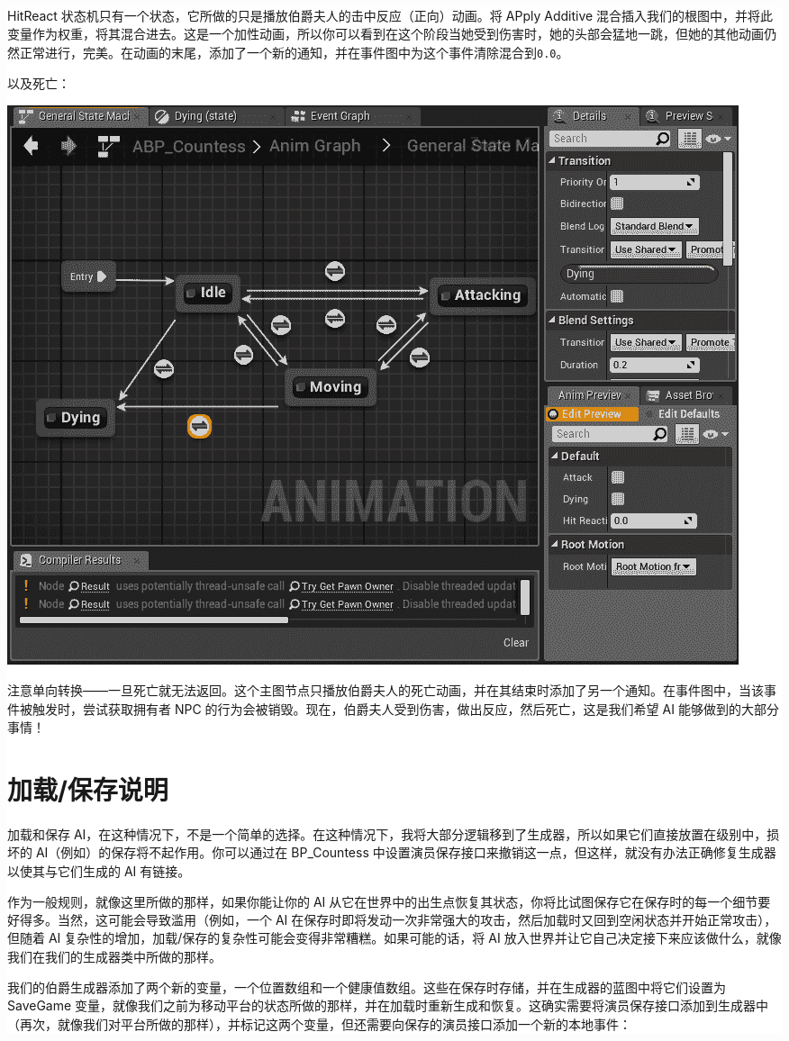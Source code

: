 HitReact 状态机只有一个状态，它所做的只是播放伯爵夫人的击中反应（正向）动画。将 APply Additive 混合插入我们的根图中，并将此变量作为权重，将其混合进去。这是一个加性动画，所以你可以看到在这个阶段当她受到伤害时，她的头部会猛地一跳，但她的其他动画仍然正常进行，完美。在动画的末尾，添加了一个新的通知，并在事件图中为这个事件清除混合到`0.0`。

以及死亡：

![](img/77b0743a-d045-45c1-9c5d-e5990eedc60f.png)

注意单向转换——一旦死亡就无法返回。这个主图节点只播放伯爵夫人的死亡动画，并在其结束时添加了另一个通知。在事件图中，当该事件被触发时，尝试获取拥有者 NPC 的行为会被销毁。现在，伯爵夫人受到伤害，做出反应，然后死亡，这是我们希望 AI 能够做到的大部分事情！

# 加载/保存说明

加载和保存 AI，在这种情况下，不是一个简单的选择。在这种情况下，我将大部分逻辑移到了生成器，所以如果它们直接放置在级别中，损坏的 AI（例如）的保存将不起作用。你可以通过在 BP_Countess 中设置演员保存接口来撤销这一点，但这样，就没有办法正确修复生成器以使其与它们生成的 AI 有链接。

作为一般规则，就像这里所做的那样，如果你能让你的 AI 从它在世界中的出生点恢复其状态，你将比试图保存它在保存时的每一个细节要好得多。当然，这可能会导致滥用（例如，一个 AI 在保存时即将发动一次非常强大的攻击，然后加载时又回到空闲状态并开始正常攻击），但随着 AI 复杂性的增加，加载/保存的复杂性可能会变得非常糟糕。如果可能的话，将 AI 放入世界并让它自己决定接下来应该做什么，就像我们在我们的生成器类中所做的那样。

我们的伯爵生成器添加了两个新的变量，一个位置数组和一个健康值数组。这些在保存时存储，并在生成器的蓝图中将它们设置为 SaveGame 变量，就像我们之前为移动平台的状态所做的那样，并在加载时重新生成和恢复。这确实需要将演员保存接口添加到生成器中（再次，就像我们对平台所做的那样），并标记这两个变量，但还需要向保存的演员接口添加一个新的本地事件：
